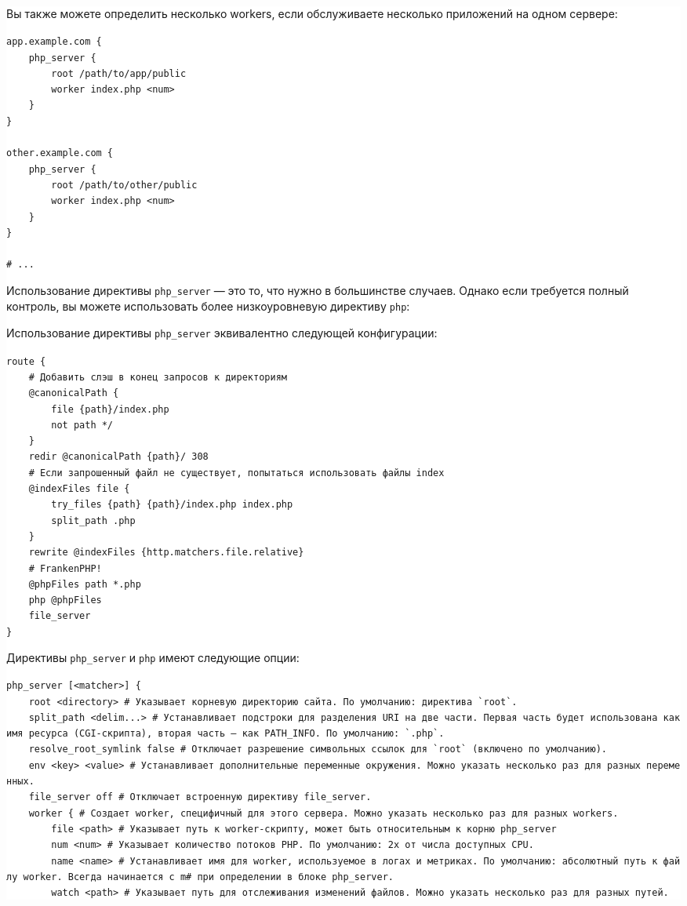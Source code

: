 Вы также можете определить несколько workers, если обслуживаете несколько приложений на одном сервере:

```caddyfile
app.example.com {
	php_server {
		root /path/to/app/public
		worker index.php <num>
	}
}

other.example.com {
	php_server {
		root /path/to/other/public
		worker index.php <num>
	}
}

# ...
```

Использование директивы `php_server` — это то, что нужно в большинстве случаев. Однако если требуется полный контроль, вы можете использовать более низкоуровневую директиву `php`:

Использование директивы `php_server` эквивалентно следующей конфигурации:

```caddyfile
route {
	# Добавить слэш в конец запросов к директориям
	@canonicalPath {
		file {path}/index.php
		not path */
	}
	redir @canonicalPath {path}/ 308
	# Если запрошенный файл не существует, попытаться использовать файлы index
	@indexFiles file {
		try_files {path} {path}/index.php index.php
		split_path .php
	}
	rewrite @indexFiles {http.matchers.file.relative}
	# FrankenPHP!
	@phpFiles path *.php
	php @phpFiles
	file_server
}
```

Директивы `php_server` и `php` имеют следующие опции:

```caddyfile
php_server [<matcher>] {
	root <directory> # Указывает корневую директорию сайта. По умолчанию: директива `root`.
	split_path <delim...> # Устанавливает подстроки для разделения URI на две части. Первая часть будет использована как имя ресурса (CGI-скрипта), вторая часть — как PATH_INFO. По умолчанию: `.php`.
	resolve_root_symlink false # Отключает разрешение символьных ссылок для `root` (включено по умолчанию).
	env <key> <value> # Устанавливает дополнительные переменные окружения. Можно указать несколько раз для разных переменных.
	file_server off # Отключает встроенную директиву file_server.
	worker { # Создает worker, специфичный для этого сервера. Можно указать несколько раз для разных workers.
		file <path> # Указывает путь к worker-скрипту, может быть относительным к корню php_server
		num <num> # Указывает количество потоков PHP. По умолчанию: 2x от числа доступных CPU.
		name <name> # Устанавливает имя для worker, используемое в логах и метриках. По умолчанию: абсолютный путь к файлу worker. Всегда начинается с m# при определении в блоке php_server.
		watch <path> # Указывает путь для отслеживания изменений файлов. Можно указать несколько раз для разных путей.
```